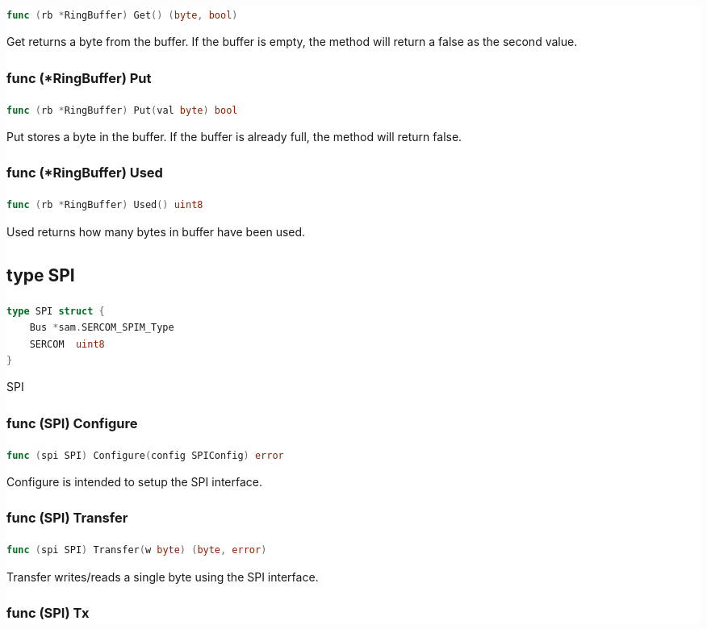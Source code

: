 ```go
func (rb *RingBuffer) Get() (byte, bool)
```

Get returns a byte from the buffer. If the buffer is empty,
the method will return a false as the second value.


### func (*RingBuffer) Put

```go
func (rb *RingBuffer) Put(val byte) bool
```

Put stores a byte in the buffer. If the buffer is already
full, the method will return false.


### func (*RingBuffer) Used

```go
func (rb *RingBuffer) Used() uint8
```

Used returns how many bytes in buffer have been used.




## type SPI

```go
type SPI struct {
	Bus	*sam.SERCOM_SPIM_Type
	SERCOM	uint8
}
```

SPI



### func (SPI) Configure

```go
func (spi SPI) Configure(config SPIConfig) error
```

Configure is intended to setup the SPI interface.


### func (SPI) Transfer

```go
func (spi SPI) Transfer(w byte) (byte, error)
```

Transfer writes/reads a single byte using the SPI interface.


### func (SPI) Tx
